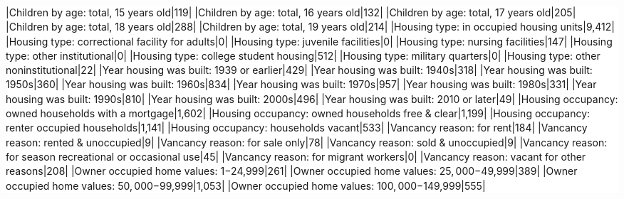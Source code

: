 |Children by age: total, 15 years old|119|
|Children by age: total, 16 years old|132|
|Children by age: total, 17 years old|205|
|Children by age: total, 18 years old|288|
|Children by age: total, 19 years old|214|
|Housing type: in occupied housing units|9,412|
|Housing type: correctional facility for adults|0|
|Housing type: juvenile facilities|0|
|Housing type: nursing facilities|147|
|Housing type: other institutional|0|
|Housing type: college student housing|512|
|Housing type: military quarters|0|
|Housing type: other noninstitutional|22|
|Year housing was built: 1939 or earlier|429|
|Year housing was built: 1940s|318|
|Year housing was built: 1950s|360|
|Year housing was built: 1960s|834|
|Year housing was built: 1970s|957|
|Year housing was built: 1980s|331|
|Year housing was built: 1990s|810|
|Year housing was built: 2000s|496|
|Year housing was built: 2010 or later|49|
|Housing occupancy: owned households with a mortgage|1,602|
|Housing occupancy: owned households free & clear|1,199|
|Housing occupancy: renter occupied households|1,141|
|Housing occupancy: households vacant|533|
|Vancancy reason: for rent|184|
|Vancancy reason: rented & unoccupied|9|
|Vancancy reason: for sale only|78|
|Vancancy reason: sold & unoccupied|9|
|Vancancy reason: for season recreational or occasional use|45|
|Vancancy reason: for migrant workers|0|
|Vancancy reason: vacant for other reasons|208|
|Owner occupied home values: $1-$24,999|261|
|Owner occupied home values: $25,000-$49,999|389|
|Owner occupied home values: $50,000-$99,999|1,053|
|Owner occupied home values: $100,000-$149,999|555|